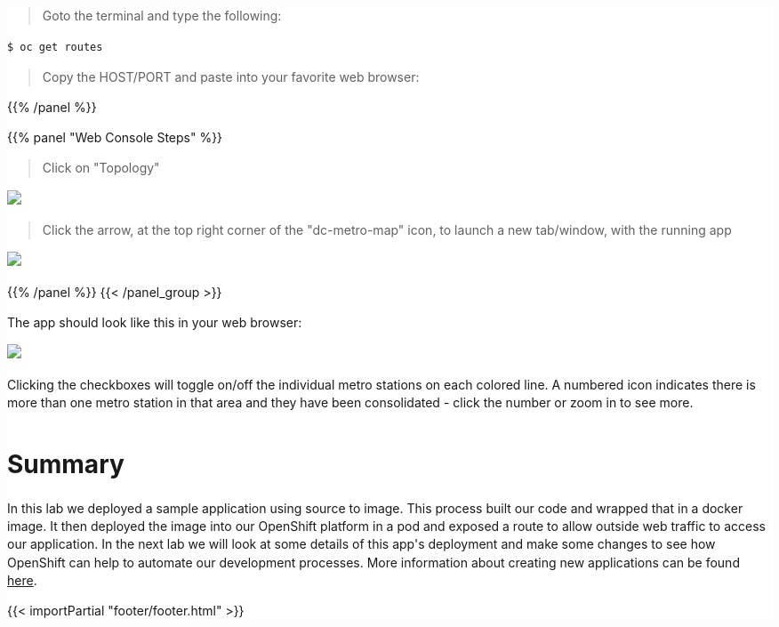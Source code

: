 <blockquote>
<i class="fa fa-terminal"></i> Goto the terminal and type the following:
</blockquote>

```bash
$ oc get routes
```

<blockquote>
Copy the HOST/PORT and paste into your favorite web browser:
</blockquote>

{{% /panel %}}

{{% panel "Web Console Steps" %}}

<blockquote>
Click on "Topology"
</blockquote>
<img src="../images/ocp-TopologyButton.png" width="150"><br/>

<blockquote>
Click the arrow, at the top right corner of the "dc-metro-map" icon, to launch a new tab/window, with the running app
</blockquote>
<img src="../images/ocp-dc-metro-map-icon.png" width="150"><br/>

{{% /panel %}}
{{< /panel_group >}}

The app should look like this in your web browser:

<img src="../images/ocp-lab-s2i-apprunning.png" width="900"><br/>

Clicking the checkboxes will toggle on/off the individual metro stations on each colored line.  A numbered icon indicates there is more than one metro station in that area and they have been consolidated - click the number or zoom in to see more.

# Summary
In this lab we deployed a sample application using source to image.  This process built our code and wrapped that in a docker image.  It then deployed the image into our OpenShift platform in a pod and exposed a route to allow outside web traffic to access our application.  In the next lab we will look at some details of this app's deployment and make some changes to see how OpenShift can help to automate our development processes. More information about creating new applications can be found [here][1].

[1]: https://docs.openshift.com/container-platform/3.4/dev_guide/application_lifecycle/new_app.html

{{< importPartial "footer/footer.html" >}}
